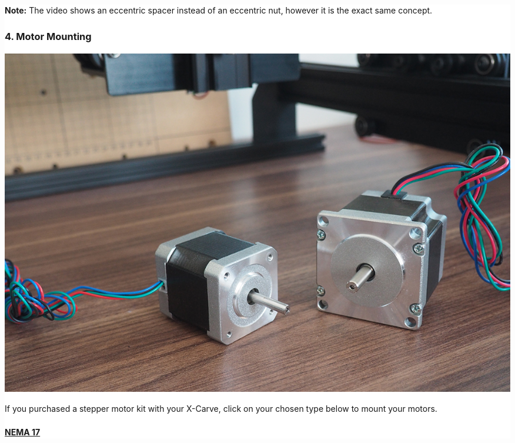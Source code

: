 <p class="note">
<i class="fa fa-hand-o-right"></i>
 <span class="note-text">
 <strong>Note:</strong> The video shows an eccentric spacer instead of an eccentric nut, however it is the exact same concept.
 </span>
</p>

<h3 id="motor-mounting">
4. Motor Mounting</h3>

<img src="P5210332.JPG">

If you purchased a stepper motor kit with your X-Carve, click on your chosen type below to mount your motors.

<div class="panel-group" id="motor-accordion" role="tablist" aria-multiselectable="true">
<div class="panel panel-default">
<a data-toggle="collapse" data-parent="#motor-accordion" href="#nema17" aria-expanded="false" aria-controls="nema17" class="panel-heading" role="tab" id="nema17-header">

<h4 class="panel-title">
NEMA 17

</h4>
<div class="expand-icons">
<i class="fa fa-plus"></i>
 <i class="fa fa-minus"></i>
